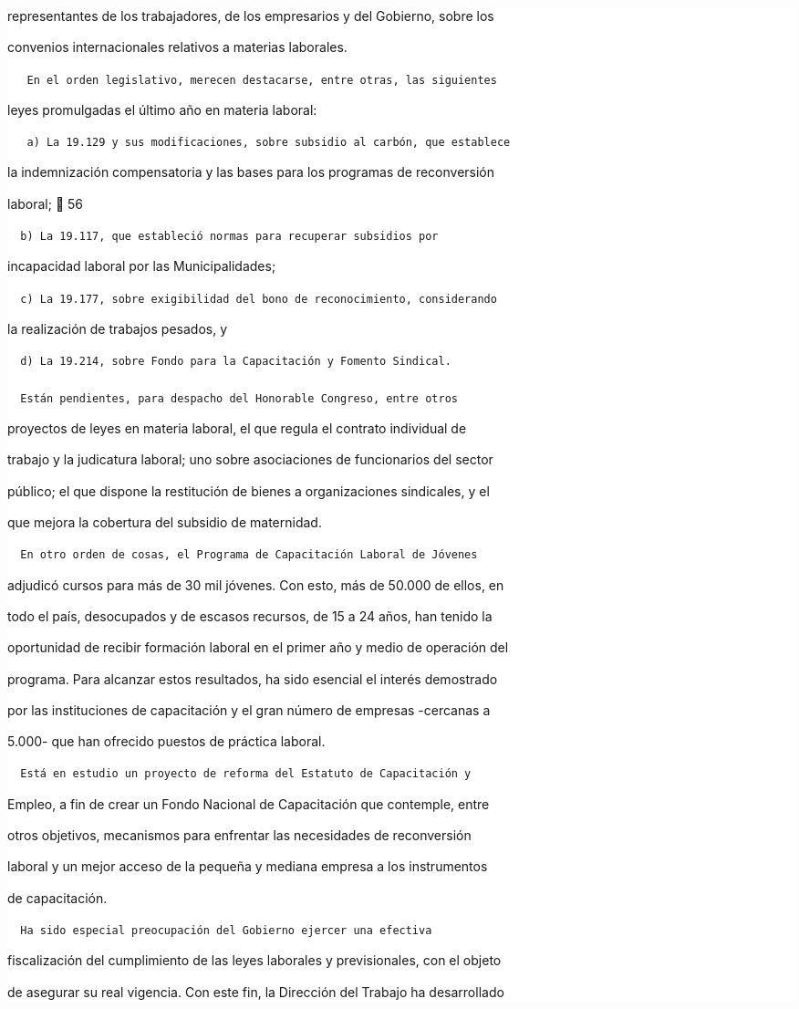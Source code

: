 representantes de los trabajadores, de los empresarios y del Gobierno, sobre los

convenios internacionales relativos a materias laborales.

       En el orden legislativo, merecen destacarse, entre otras, las siguientes

leyes promulgadas el último año en materia laboral:

       a) La 19.129 y sus modificaciones, sobre subsidio al carbón, que establece

la indemnización compensatoria y las bases para los programas de reconversión

laboral;
                                        56


      b) La 19.117, que estableció normas para recuperar subsidios por

incapacidad laboral por las Municipalidades;

      c) La 19.177, sobre exigibilidad del bono de reconocimiento, considerando

la realización de trabajos pesados, y

      d) La 19.214, sobre Fondo para la Capacitación y Fomento Sindical.

      Están pendientes, para despacho del Honorable Congreso, entre otros

proyectos de leyes en materia laboral, el que regula el contrato individual de

trabajo y la judicatura laboral; uno sobre asociaciones de funcionarios del sector

público; el que dispone la restitución de bienes a organizaciones sindicales, y el

que mejora la cobertura del subsidio de maternidad.

      En otro orden de cosas, el Programa de Capacitación Laboral de Jóvenes

adjudicó cursos para más de 30 mil jóvenes. Con esto, más de 50.000 de ellos, en

todo el país, desocupados y de escasos recursos, de 15 a 24 años, han tenido la

oportunidad de recibir formación laboral en el primer año y medio de operación del

programa. Para alcanzar estos resultados, ha sido esencial el interés demostrado

por las instituciones de capacitación y el gran número de empresas -cercanas a

5.000- que han ofrecido puestos de práctica laboral.

      Está en estudio un proyecto de reforma del Estatuto de Capacitación y

Empleo, a fin de crear un Fondo Nacional de Capacitación que contemple, entre

otros objetivos, mecanismos para enfrentar las necesidades de reconversión

laboral y un mejor acceso de la pequeña y mediana empresa a los instrumentos

de capacitación.

      Ha sido especial preocupación del Gobierno ejercer una efectiva

fiscalización del cumplimiento de las leyes laborales y previsionales, con el objeto

de asegurar su real vigencia. Con este fin, la Dirección del Trabajo ha desarrollado
